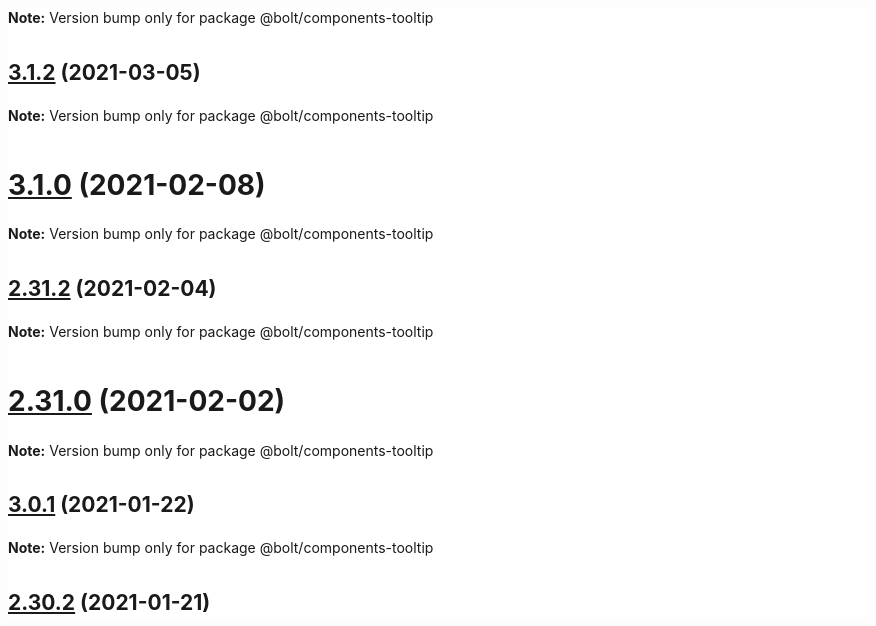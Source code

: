 **Note:** Version bump only for package @bolt/components-tooltip





## [3.1.2](https://github.com/bolt-design-system/bolt/tree/master/packages/components/bolt-tooltip/compare/v3.1.1...v3.1.2) (2021-03-05)

**Note:** Version bump only for package @bolt/components-tooltip





# [3.1.0](https://github.com/bolt-design-system/bolt/tree/master/packages/components/bolt-tooltip/compare/v2.31.2...v3.1.0) (2021-02-08)

**Note:** Version bump only for package @bolt/components-tooltip





## [2.31.2](https://github.com/bolt-design-system/bolt/tree/master/packages/components/bolt-tooltip/compare/v2.31.1...v2.31.2) (2021-02-04)

**Note:** Version bump only for package @bolt/components-tooltip





# [2.31.0](https://github.com/bolt-design-system/bolt/tree/master/packages/components/bolt-tooltip/compare/v2.30.2...v2.31.0) (2021-02-02)

**Note:** Version bump only for package @bolt/components-tooltip





## [3.0.1](https://github.com/bolt-design-system/bolt/tree/master/packages/components/bolt-tooltip/compare/v3.0.0...v3.0.1) (2021-01-22)

**Note:** Version bump only for package @bolt/components-tooltip





## [2.30.2](https://github.com/bolt-design-system/bolt/tree/master/packages/components/bolt-tooltip/compare/v2.30.1...v2.30.2) (2021-01-21)
